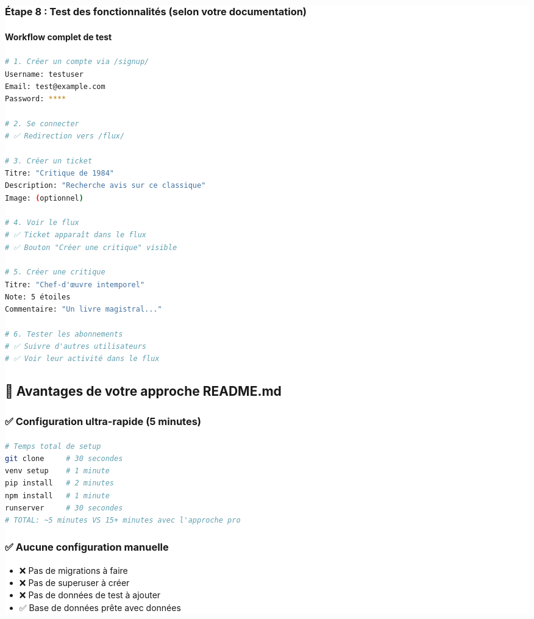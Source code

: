 ### **Étape 8 : Test des fonctionnalités (selon votre documentation)**

#### **Workflow complet de test**
```bash
# 1. Créer un compte via /signup/
Username: testuser
Email: test@example.com
Password: ****

# 2. Se connecter
# ✅ Redirection vers /flux/

# 3. Créer un ticket
Titre: "Critique de 1984"
Description: "Recherche avis sur ce classique"
Image: (optionnel)

# 4. Voir le flux
# ✅ Ticket apparaît dans le flux
# ✅ Bouton "Créer une critique" visible

# 5. Créer une critique
Titre: "Chef-d'œuvre intemporel"
Note: 5 étoiles
Commentaire: "Un livre magistral..."

# 6. Tester les abonnements
# ✅ Suivre d'autres utilisateurs
# ✅ Voir leur activité dans le flux
```

## 🎯 **Avantages de votre approche README.md**

### **✅ Configuration ultra-rapide (5 minutes)**
```bash
# Temps total de setup
git clone     # 30 secondes
venv setup    # 1 minute
pip install   # 2 minutes
npm install   # 1 minute
runserver     # 30 secondes
# TOTAL: ~5 minutes VS 15+ minutes avec l'approche pro
```

### **✅ Aucune configuration manuelle**
- ❌ Pas de migrations à faire
- ❌ Pas de superuser à créer
- ❌ Pas de données de test à ajouter
- ✅ Base de données prête avec données
